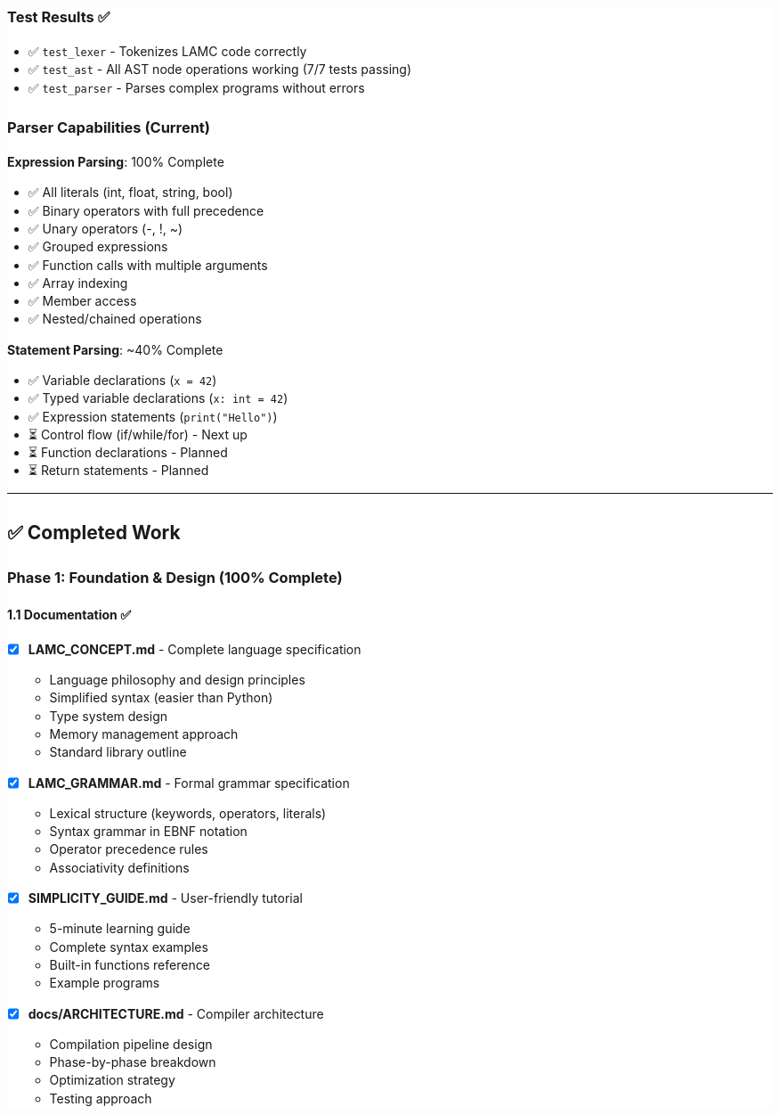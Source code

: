 ### Test Results ✅
- ✅ `test_lexer` - Tokenizes LAMC code correctly
- ✅ `test_ast` - All AST node operations working (7/7 tests passing)
- ✅ `test_parser` - Parses complex programs without errors

### Parser Capabilities (Current)
**Expression Parsing**: 100% Complete
- ✅ All literals (int, float, string, bool)
- ✅ Binary operators with full precedence
- ✅ Unary operators (-, !, ~)
- ✅ Grouped expressions
- ✅ Function calls with multiple arguments
- ✅ Array indexing
- ✅ Member access
- ✅ Nested/chained operations

**Statement Parsing**: ~40% Complete
- ✅ Variable declarations (`x = 42`)
- ✅ Typed variable declarations (`x: int = 42`)
- ✅ Expression statements (`print("Hello")`)
- ⏳ Control flow (if/while/for) - Next up
- ⏳ Function declarations - Planned
- ⏳ Return statements - Planned

---

## ✅ Completed Work

### Phase 1: Foundation & Design (100% Complete)

#### 1.1 Documentation ✅
- [x] **LAMC_CONCEPT.md** - Complete language specification
  - Language philosophy and design principles
  - Simplified syntax (easier than Python)
  - Type system design
  - Memory management approach
  - Standard library outline
  
- [x] **LAMC_GRAMMAR.md** - Formal grammar specification
  - Lexical structure (keywords, operators, literals)
  - Syntax grammar in EBNF notation
  - Operator precedence rules
  - Associativity definitions
  
- [x] **SIMPLICITY_GUIDE.md** - User-friendly tutorial
  - 5-minute learning guide
  - Complete syntax examples
  - Built-in functions reference
  - Example programs
  
- [x] **docs/ARCHITECTURE.md** - Compiler architecture
  - Compilation pipeline design
  - Phase-by-phase breakdown
  - Optimization strategy
  - Testing approach
  